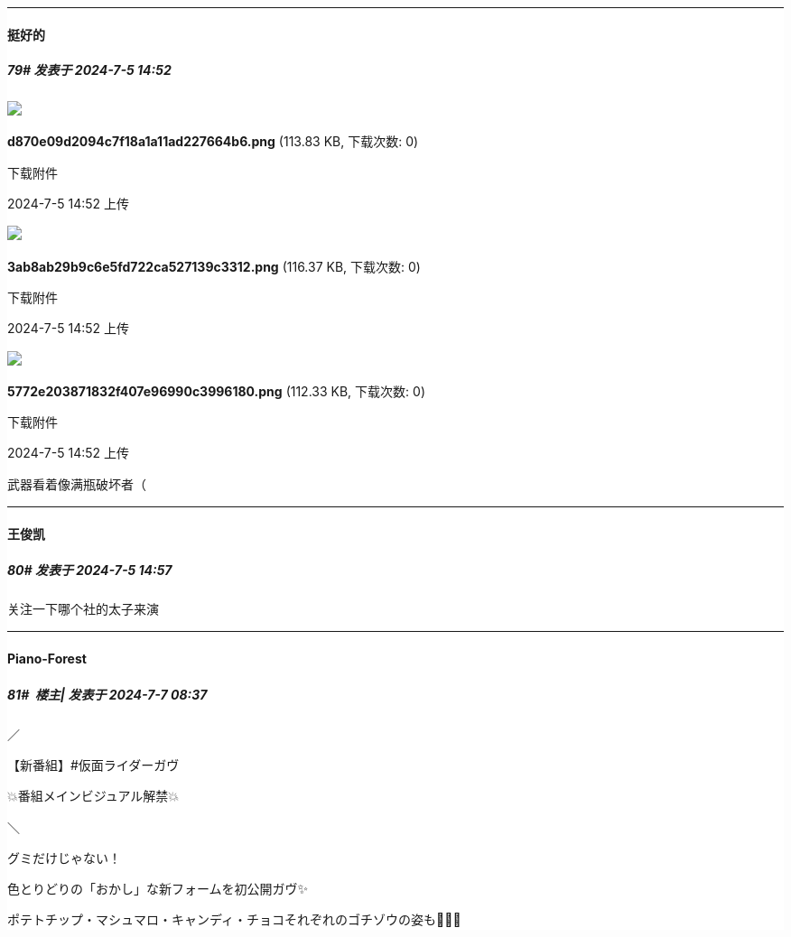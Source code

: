 
*****

####  挺好的  
##### 79#       发表于 2024-7-5 14:52

<img src="https://img.saraba1st.com/forum/202407/05/145236ouemu8ceau88z8am.png" referrerpolicy="no-referrer">

<strong>d870e09d2094c7f18a1a11ad227664b6.png</strong> (113.83 KB, 下载次数: 0)

下载附件

2024-7-5 14:52 上传

<img src="https://img.saraba1st.com/forum/202407/05/145239vpcysycbyybyulco.png" referrerpolicy="no-referrer">

<strong>3ab8ab29b9c6e5fd722ca527139c3312.png</strong> (116.37 KB, 下载次数: 0)

下载附件

2024-7-5 14:52 上传

<img src="https://img.saraba1st.com/forum/202407/05/145243gxojzaqkgdaidpy6.png" referrerpolicy="no-referrer">

<strong>5772e203871832f407e96990c3996180.png</strong> (112.33 KB, 下载次数: 0)

下载附件

2024-7-5 14:52 上传

武器看着像满瓶破坏者（


*****

####  王俊凯  
##### 80#       发表于 2024-7-5 14:57

关注一下哪个社的太子来演


*****

####  Piano-Forest  
##### 81#         楼主| 发表于 2024-7-7 08:37

／

【新番組】#仮面ライダーガヴ

💥番組メインビジュアル解禁💥

＼

グミだけじゃない！

色とりどりの「おかし」な新フォームを初公開ガヴ✨

ポテトチップ・マシュマロ・キャンディ・チョコそれぞれのゴチゾウの姿も🍭🍬🍫
